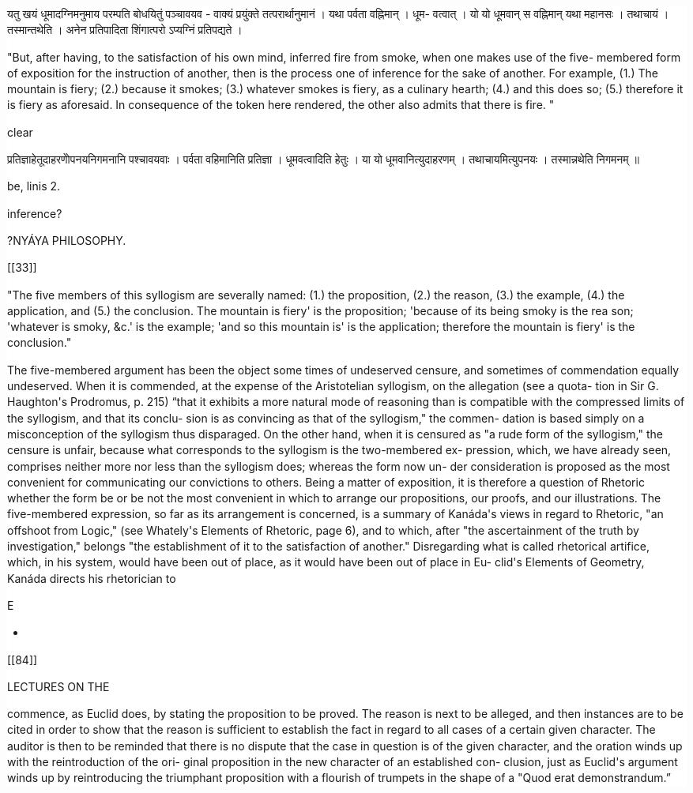 यतु खयं धूमादग्निमनुमाय परम्पति बोधयितुं पञ्चावयव - वाक्यं प्रयुंक्ते तत्परार्थानुमानं । यथा पर्वता वह्निमान् । धूम- वत्वात् । यो यो धूमवान् स वह्निमान् यथा महानसः । तथाचायं । तस्मान्तथेति । अनेन प्रतिपादिता शिंगात्परो ऽप्यग्निं प्रतिपद्यते । 

"But, after having, to the satisfaction of his own mind, inferred fire from smoke, when one makes use of the five- membered form of exposition for the instruction of another, then is the process one of inference for the sake of another. For example, (1.) The mountain is fiery; (2.) because it smokes; (3.) whatever smokes is fiery, as a culinary hearth; (4.) and this does so; (5.) therefore it is fiery as aforesaid. In consequence of the token here rendered, the other also admits that there is fire. " 

clear 

प्रतिज्ञाहेतूदाहरणेोपनयनिगमनानि पश्चावयवाः । पर्वता वहिमानिति प्रतिज्ञा । धूमवत्वादिति हेतुः । या यो धूमवानित्युदाहरणम् । तथाचायमित्युपनयः । तस्मान्नथेति निगमनम् ॥ 

be, linis 2. 

inference? 

?NYÁYA PHILOSOPHY. 

[[33]]

"The five members of this syllogism are severally named: (1.) the proposition, (2.) the reason, (3.) the example, (4.) the application, and (5.) the conclusion. The mountain is fiery' is the proposition; 'because of its being smoky is the rea son; 'whatever is smoky, &c.' is the example; 'and so this mountain is' is the application; therefore the mountain is fiery' is the conclusion." 

The five-membered argument has been the object some times of undeserved censure, and sometimes of commendation equally undeserved. When it is commended, at the expense of the Aristotelian syllogism, on the allegation (see a quota- tion in Sir G. Haughton's Prodromus, p. 215) “that it exhibits a more natural mode of reasoning than is compatible with the compressed limits of the syllogism, and that its conclu- sion is as convincing as that of the syllogism," the commen- dation is based simply on a misconception of the syllogism thus disparaged. On the other hand, when it is censured as "a rude form of the syllogism," the censure is unfair, because what corresponds to the syllogism is the two-membered ex- pression, which, we have already seen, comprises neither more nor less than the syllogism does; whereas the form now un- der consideration is proposed as the most convenient for communicating our convictions to others. Being a matter of exposition, it is therefore a question of Rhetoric whether the form be or be not the most convenient in which to arrange our propositions, our proofs, and our illustrations. The five-membered expression, so far as its arrangement is concerned, is a summary of Kanáda's views in regard to Rhetoric, "an offshoot from Logic," (see Whately's Elements of Rhetoric, page 6), and to which, after "the ascertainment of the truth by investigation," belongs "the establishment of it to the satisfaction of another." Disregarding what is called rhetorical artifice, which, in his system, would have been out of place, as it would have been out of place in Eu- clid's Elements of Geometry, Kanáda directs his rhetorician to 

E 

+ 

[[84]]

LECTURES ON THE 

commence, as Euclid does, by stating the proposition to be proved. The reason is next to be alleged, and then instances are to be cited in order to show that the reason is sufficient to establish the fact in regard to all cases of a certain given character. The auditor is then to be reminded that there is no dispute that the case in question is of the given character, and the oration winds up with the reintroduction of the ori- ginal proposition in the new character of an established con- clusion, just as Euclid's argument winds up by reintroducing the triumphant proposition with a flourish of trumpets in the shape of a "Quod erat demonstrandum.” 
